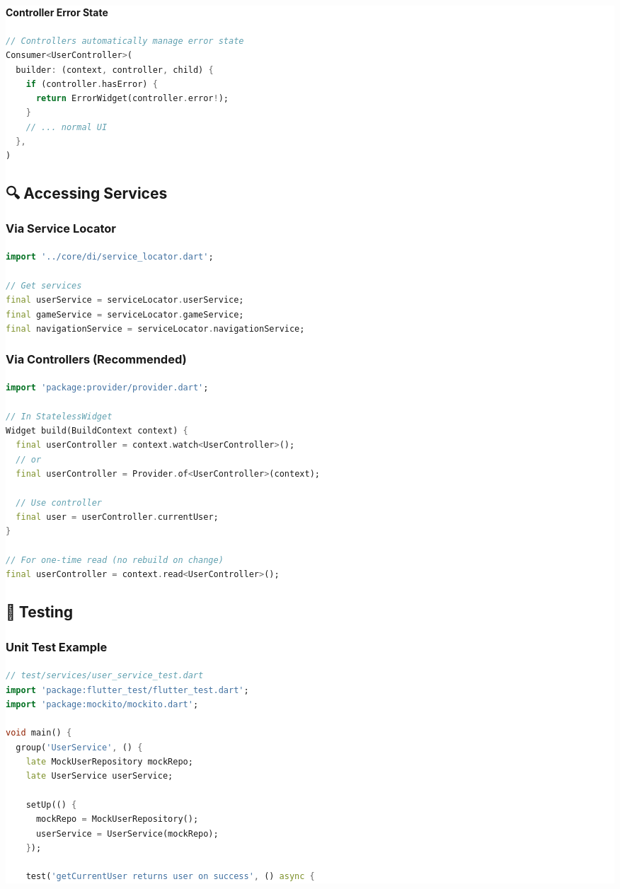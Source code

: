 #### Controller Error State
```dart
// Controllers automatically manage error state
Consumer<UserController>(
  builder: (context, controller, child) {
    if (controller.hasError) {
      return ErrorWidget(controller.error!);
    }
    // ... normal UI
  },
)
```

## 🔍 Accessing Services

### Via Service Locator
```dart
import '../core/di/service_locator.dart';

// Get services
final userService = serviceLocator.userService;
final gameService = serviceLocator.gameService;
final navigationService = serviceLocator.navigationService;
```

### Via Controllers (Recommended)
```dart
import 'package:provider/provider.dart';

// In StatelessWidget
Widget build(BuildContext context) {
  final userController = context.watch<UserController>();
  // or
  final userController = Provider.of<UserController>(context);
  
  // Use controller
  final user = userController.currentUser;
}

// For one-time read (no rebuild on change)
final userController = context.read<UserController>();
```

## 🧪 Testing

### Unit Test Example
```dart
// test/services/user_service_test.dart
import 'package:flutter_test/flutter_test.dart';
import 'package:mockito/mockito.dart';

void main() {
  group('UserService', () {
    late MockUserRepository mockRepo;
    late UserService userService;
    
    setUp(() {
      mockRepo = MockUserRepository();
      userService = UserService(mockRepo);
    });
    
    test('getCurrentUser returns user on success', () async {
```